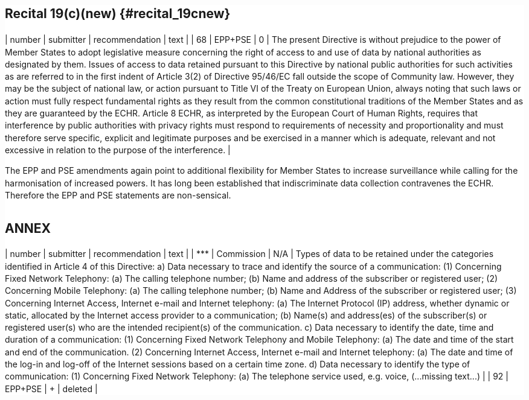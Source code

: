 ## Recital 19(c)(new) {#recital_19cnew}

\| number \| submitter \| recommendation \| text \| \| 68 \| EPP+PSE \|
0 \| The present Directive is without prejudice to the power of Member
States to adopt legislative measure concerning the right of access to
and use of data by national authorities as designated by them. Issues of
access to data retained pursuant to this Directive by national public
authorities for such activities as are referred to in the first indent
of Article 3(2) of Directive 95/46/EC fall outside the scope of
Community law. However, they may be the subject of national law, or
action pursuant to Title VI of the Treaty on European Union, always
noting that such laws or action must fully respect fundamental rights as
they result from the common constitutional traditions of the Member
States and as they are guaranteed by the ECHR. Article 8 ECHR, as
interpreted by the European Court of Human Rights, requires that
interference by public authorities with privacy rights must respond to
requirements of necessity and proportionality and must therefore serve
specific, explicit and legitimate purposes and be exercised in a manner
which is adequate, relevant and not excessive in relation to the purpose
of the interference. \|

The EPP and PSE amendments again point to additional flexibility for
Member States to increase surveillance while calling for the
harmonisation of increased powers. It has long been established that
indiscriminate data collection contravenes the ECHR. Therefore the EPP
and PSE statements are non-sensical.

## ANNEX

\| number \| submitter \| recommendation \| text \| \| \*\*\* \|
Commission \| N/A \| Types of data to be retained under the categories
identified in Article 4 of this Directive: a) Data necessary to trace
and identify the source of a communication: (1) Concerning Fixed Network
Telephony: (a) The calling telephone number; (b) Name and address of the
subscriber or registered user; (2) Concerning Mobile Telephony: (a) The
calling telephone number; (b) Name and Address of the subscriber or
registered user; (3) Concerning Internet Access, Internet e-mail and
Internet telephony: (a) The Internet Protocol (IP) address, whether
dynamic or static, allocated by the Internet access provider to a
communication; (b) Name(s) and address(es) of the subscriber(s) or
registered user(s) who are the intended recipient(s) of the
communication. c) Data necessary to identify the date, time and duration
of a communication: (1) Concerning Fixed Network Telephony and Mobile
Telephony: (a) The date and time of the start and end of the
communication. (2) Concerning Internet Access, Internet e-mail and
Internet telephony: (a) The date and time of the log-in and log-off of
the Internet sessions based on a certain time zone. d) Data necessary to
identify the type of communication: (1) Concerning Fixed Network
Telephony: (a) The telephone service used, e.g. voice, (\...missing
text\...) \| \| 92 \| EPP+PSE \| + \| deleted \|
